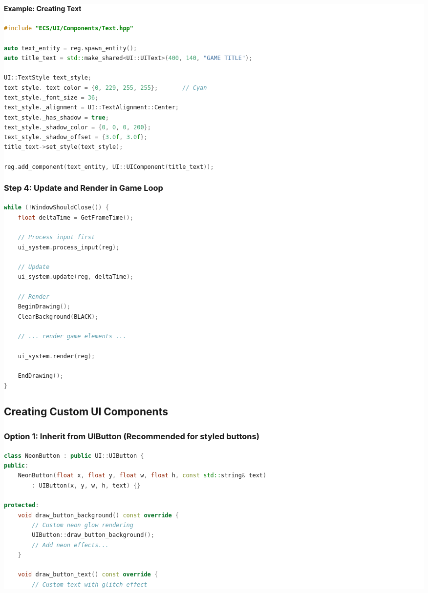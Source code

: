 #### Example: Creating Text

```cpp
#include "ECS/UI/Components/Text.hpp"

auto text_entity = reg.spawn_entity();
auto title_text = std::make_shared<UI::UIText>(400, 140, "GAME TITLE");

UI::TextStyle text_style;
text_style._text_color = {0, 229, 255, 255};       // Cyan
text_style._font_size = 36;
text_style._alignment = UI::TextAlignment::Center;
text_style._has_shadow = true;
text_style._shadow_color = {0, 0, 0, 200};
text_style._shadow_offset = {3.0f, 3.0f};
title_text->set_style(text_style);

reg.add_component(text_entity, UI::UIComponent(title_text));
```

### Step 4: Update and Render in Game Loop

```cpp
while (!WindowShouldClose()) {
    float deltaTime = GetFrameTime();

    // Process input first
    ui_system.process_input(reg);

    // Update
    ui_system.update(reg, deltaTime);

    // Render
    BeginDrawing();
    ClearBackground(BLACK);

    // ... render game elements ...

    ui_system.render(reg);

    EndDrawing();
}
```

## Creating Custom UI Components

### Option 1: Inherit from UIButton (Recommended for styled buttons)

```cpp
class NeonButton : public UI::UIButton {
public:
    NeonButton(float x, float y, float w, float h, const std::string& text)
        : UIButton(x, y, w, h, text) {}

protected:
    void draw_button_background() const override {
        // Custom neon glow rendering
        UIButton::draw_button_background();
        // Add neon effects...
    }

    void draw_button_text() const override {
        // Custom text with glitch effect
```